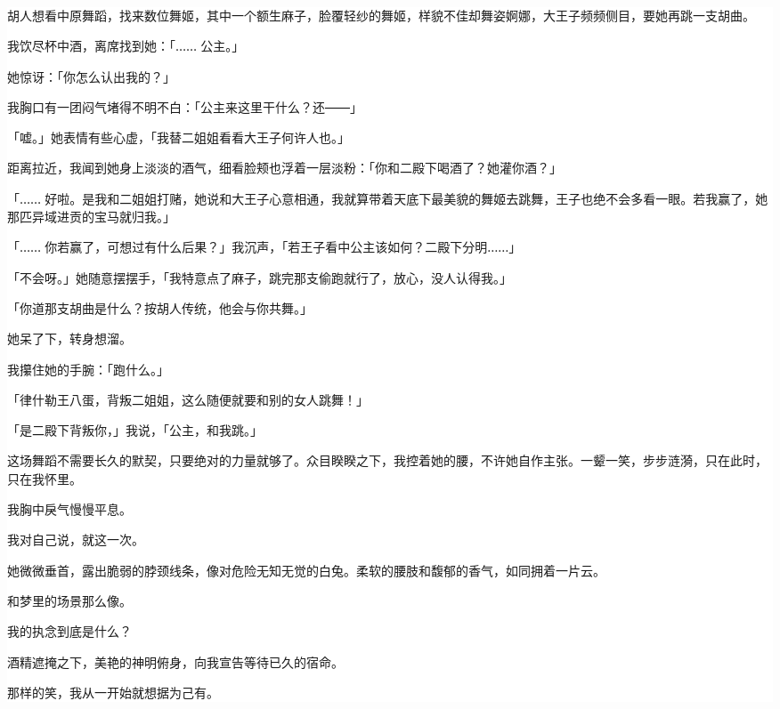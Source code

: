  <p>胡人想看中原舞蹈，找来数位舞姬，其中一个额生麻子，脸覆轻纱的舞姬，样貌不佳却舞姿婀娜，大王子频频侧目，要她再跳一支胡曲。</p>
 <p>我饮尽杯中酒，离席找到她：「…… 公主。」</p>
 <p>她惊讶：「你怎么认出我的？」</p>
 <p>我胸口有一团闷气堵得不明不白：「公主来这里干什么？还——」</p>
 <p>「嘘。」她表情有些心虚，「我替二姐姐看看大王子何许人也。」</p>
 <p>距离拉近，我闻到她身上淡淡的酒气，细看脸颊也浮着一层淡粉：「你和二殿下喝酒了？她灌你酒？」</p>
 <p>「…… 好啦。是我和二姐姐打赌，她说和大王子心意相通，我就算带着天底下最美貌的舞姬去跳舞，王子也绝不会多看一眼。若我赢了，她那匹异域进贡的宝马就归我。」</p>
 <p>「…… 你若赢了，可想过有什么后果？」我沉声，「若王子看中公主该如何？二殿下分明……」</p>
 <p>「不会呀。」她随意摆摆手，「我特意点了麻子，跳完那支偷跑就行了，放心，没人认得我。」</p>
 <p>「你道那支胡曲是什么？按胡人传统，他会与你共舞。」</p>
 <p>她呆了下，转身想溜。</p>
 <p>我攥住她的手腕：「跑什么。」</p>
 <p>「律什勒王八蛋，背叛二姐姐，这么随便就要和别的女人跳舞！」</p>
 <p>「是二殿下背叛你，」我说，「公主，和我跳。」</p>
 <p>这场舞蹈不需要长久的默契，只要绝对的力量就够了。众目睽睽之下，我控着她的腰，不许她自作主张。一颦一笑，步步涟漪，只在此时，只在我怀里。</p>
 <p>我胸中戾气慢慢平息。</p>
 <p>我对自己说，就这一次。</p>
 <p>她微微垂首，露出脆弱的脖颈线条，像对危险无知无觉的白兔。柔软的腰肢和馥郁的香气，如同拥着一片云。</p>
 <p>和梦里的场景那么像。</p>
 <p>我的执念到底是什么？</p>
 <p>酒精遮掩之下，美艳的神明俯身，向我宣告等待已久的宿命。</p>
 <p>那样的笑，我从一开始就想据为己有。</p>
</div>
